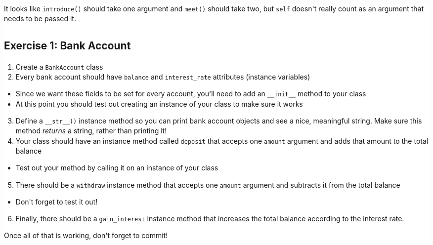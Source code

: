 It looks like `introduce()` should take one argument and `meet()` should take two, but `self` doesn't really count as an argument that needs to be passed it.  

## Exercise 1: Bank Account

1. Create a `BankAccount` class
2. Every bank account should have `balance` and `interest_rate` attributes (instance variables)
  * Since we want these fields to be set for every account, you'll need to add an `__init__` method to your class
  * At this point you should test out creating an instance of your class to make sure it works
3. Define a `__str__()` instance method so you can print bank account objects and see a nice, meaningful string.  Make sure this method _returns_ a string, rather than printing it!
4. Your class should have an instance method called `deposit` that accepts one `amount` argument and adds that amount to the total balance
  * Test out your method by calling it on an instance of your class
5. There should be a `withdraw` instance method that accepts one `amount` argument and subtracts it from the total balance
  * Don't forget to test it out!
6. Finally, there should be a `gain_interest` instance method that increases the total balance according to the interest rate.

Once all of that is working, don't forget to commit!
